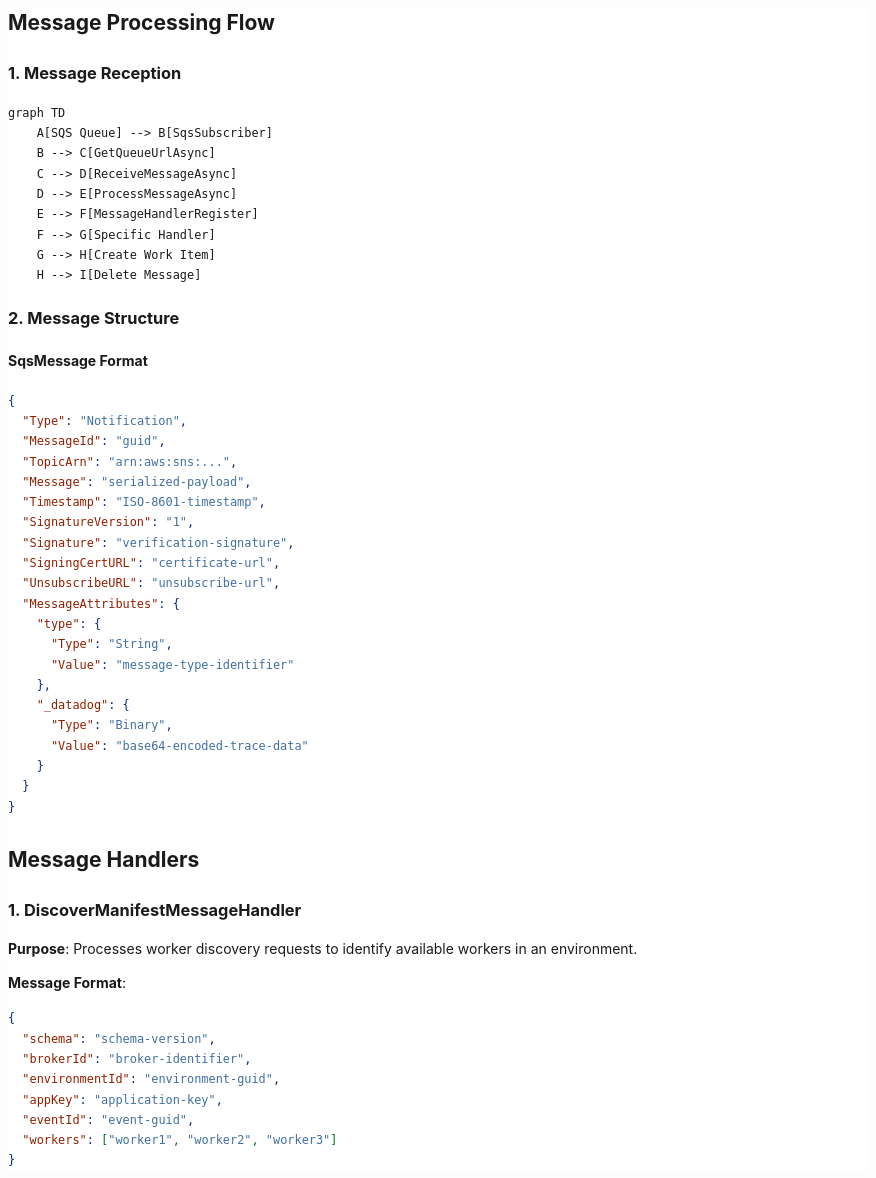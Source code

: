 ## Message Processing Flow

### 1. Message Reception

```mermaid
graph TD
    A[SQS Queue] --> B[SqsSubscriber]
    B --> C[GetQueueUrlAsync]
    C --> D[ReceiveMessageAsync]
    D --> E[ProcessMessageAsync]
    E --> F[MessageHandlerRegister]
    F --> G[Specific Handler]
    G --> H[Create Work Item]
    H --> I[Delete Message]
```

### 2. Message Structure

#### SqsMessage Format
```json
{
  "Type": "Notification",
  "MessageId": "guid",
  "TopicArn": "arn:aws:sns:...",
  "Message": "serialized-payload",
  "Timestamp": "ISO-8601-timestamp",
  "SignatureVersion": "1",
  "Signature": "verification-signature",
  "SigningCertURL": "certificate-url",
  "UnsubscribeURL": "unsubscribe-url",
  "MessageAttributes": {
    "type": {
      "Type": "String",
      "Value": "message-type-identifier"
    },
    "_datadog": {
      "Type": "Binary",
      "Value": "base64-encoded-trace-data"
    }
  }
}
```

## Message Handlers

### 1. DiscoverManifestMessageHandler

**Purpose**: Processes worker discovery requests to identify available workers in an environment.

**Message Format**:
```json
{
  "schema": "schema-version",
  "brokerId": "broker-identifier",
  "environmentId": "environment-guid",
  "appKey": "application-key",
  "eventId": "event-guid",
  "workers": ["worker1", "worker2", "worker3"]
}
```
